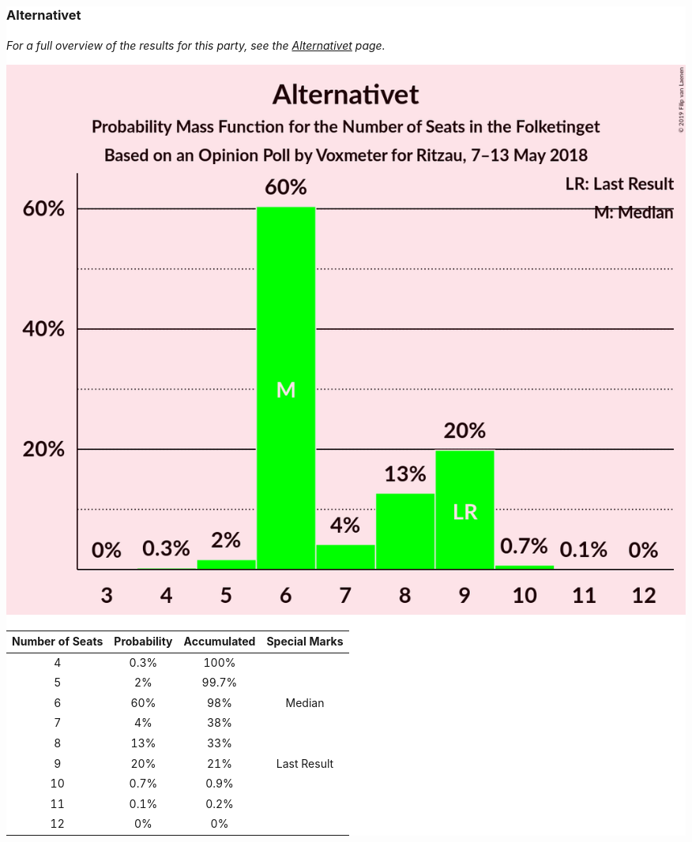 ### Alternativet

*For a full overview of the results for this party, see the [Alternativet](party-alternativet.html) page.*

![Graph with seats probability mass function not yet produced](2018-05-13-Voxmeter-seats-pmf-alternativet.png "Seats Probability Mass Function")

| Number of Seats | Probability | Accumulated | Special Marks |
|:---------------:|:-----------:|:-----------:|:-------------:|
| 4 | 0.3% | 100% |  |
| 5 | 2% | 99.7% |  |
| 6 | 60% | 98% | Median |
| 7 | 4% | 38% |  |
| 8 | 13% | 33% |  |
| 9 | 20% | 21% | Last Result |
| 10 | 0.7% | 0.9% |  |
| 11 | 0.1% | 0.2% |  |
| 12 | 0% | 0% |  |
